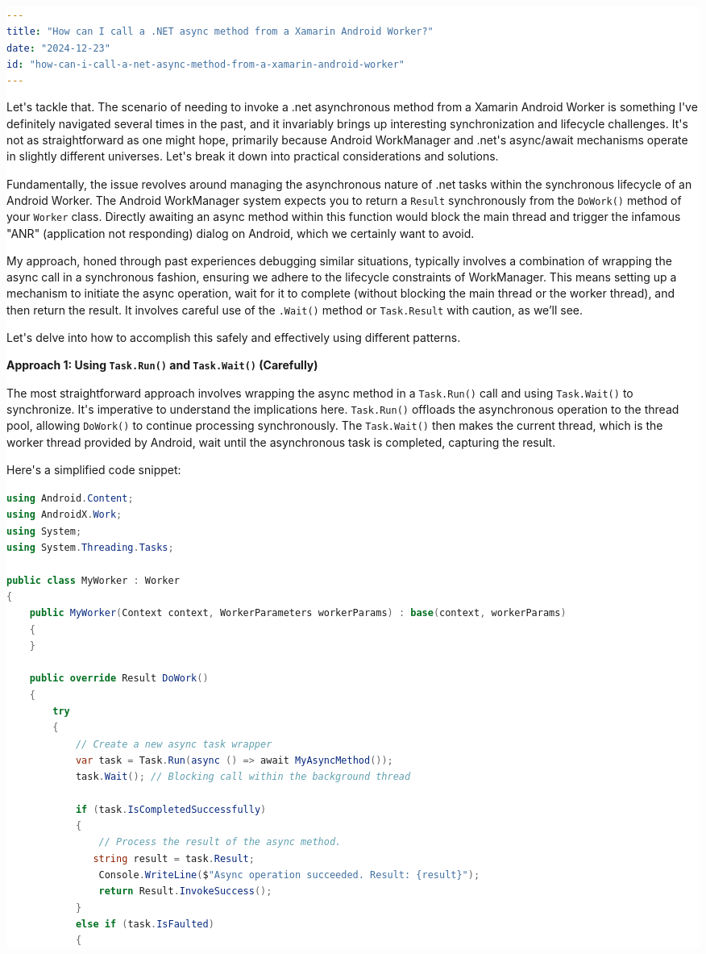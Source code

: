 ```yaml
---
title: "How can I call a .NET async method from a Xamarin Android Worker?"
date: "2024-12-23"
id: "how-can-i-call-a-net-async-method-from-a-xamarin-android-worker"
---
```


Let's tackle that. The scenario of needing to invoke a .net asynchronous method from a Xamarin Android Worker is something I've definitely navigated several times in the past, and it invariably brings up interesting synchronization and lifecycle challenges. It's not as straightforward as one might hope, primarily because Android WorkManager and .net's async/await mechanisms operate in slightly different universes. Let's break it down into practical considerations and solutions.

Fundamentally, the issue revolves around managing the asynchronous nature of .net tasks within the synchronous lifecycle of an Android Worker. The Android WorkManager system expects you to return a `Result` synchronously from the `DoWork()` method of your `Worker` class. Directly awaiting an async method within this function would block the main thread and trigger the infamous "ANR" (application not responding) dialog on Android, which we certainly want to avoid.

My approach, honed through past experiences debugging similar situations, typically involves a combination of wrapping the async call in a synchronous fashion, ensuring we adhere to the lifecycle constraints of WorkManager. This means setting up a mechanism to initiate the async operation, wait for it to complete (without blocking the main thread or the worker thread), and then return the result. It involves careful use of the `.Wait()` method or `Task.Result` with caution, as we’ll see.

Let's delve into how to accomplish this safely and effectively using different patterns.

**Approach 1: Using `Task.Run()` and `Task.Wait()` (Carefully)**

The most straightforward approach involves wrapping the async method in a `Task.Run()` call and using `Task.Wait()` to synchronize. It's imperative to understand the implications here. `Task.Run()` offloads the asynchronous operation to the thread pool, allowing `DoWork()` to continue processing synchronously. The `Task.Wait()` then makes the current thread, which is the worker thread provided by Android, wait until the asynchronous task is completed, capturing the result.

Here's a simplified code snippet:

```csharp
using Android.Content;
using AndroidX.Work;
using System;
using System.Threading.Tasks;

public class MyWorker : Worker
{
    public MyWorker(Context context, WorkerParameters workerParams) : base(context, workerParams)
    {
    }

    public override Result DoWork()
    {
        try
        {
            // Create a new async task wrapper
            var task = Task.Run(async () => await MyAsyncMethod());
            task.Wait(); // Blocking call within the background thread

            if (task.IsCompletedSuccessfully)
            {
                // Process the result of the async method.
               string result = task.Result;
                Console.WriteLine($"Async operation succeeded. Result: {result}");
                return Result.InvokeSuccess();
            }
            else if (task.IsFaulted)
            {
```